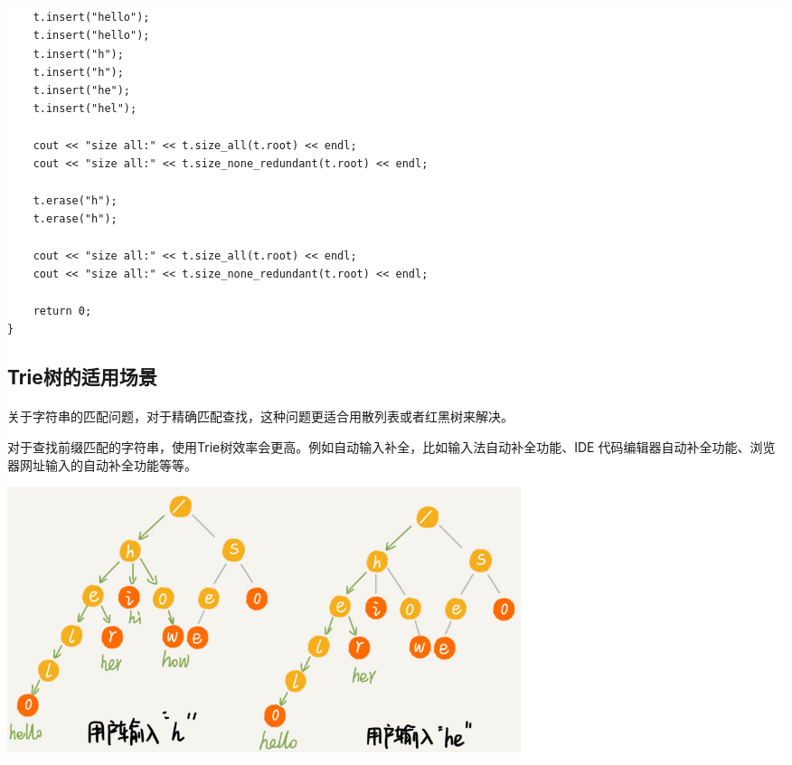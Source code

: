 ```
	t.insert("hello");
	t.insert("hello");
	t.insert("h");
	t.insert("h");
	t.insert("he");
	t.insert("hel");

	cout << "size all:" << t.size_all(t.root) << endl;
	cout << "size all:" << t.size_none_redundant(t.root) << endl;

	t.erase("h");
	t.erase("h");

	cout << "size all:" << t.size_all(t.root) << endl;
	cout << "size all:" << t.size_none_redundant(t.root) << endl;

	return 0;
}
```

## Trie树的适用场景

关于字符串的匹配问题，对于精确匹配查找，这种问题更适合用散列表或者红黑树来解决。

对于查找前缀匹配的字符串，使用Trie树效率会更高。例如自动输入补全，比如输入法自动补全功能、IDE 代码编辑器自动补全功能、浏览器网址输入的自动补全功能等等。

![](./img/trie_4.png)

